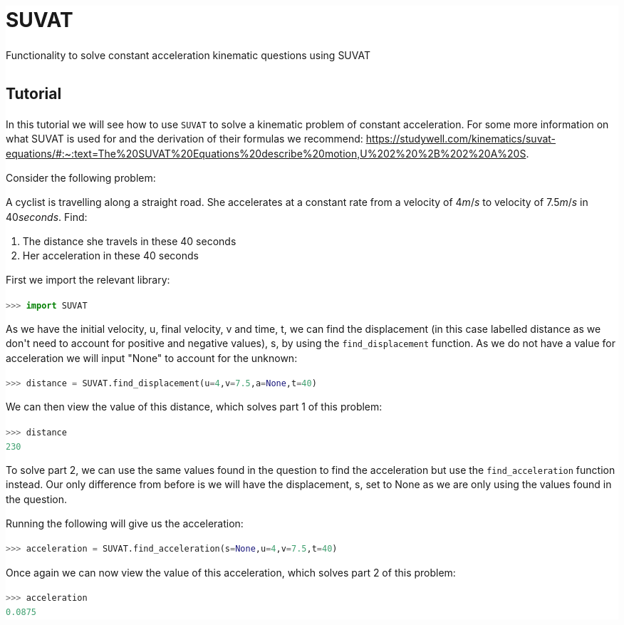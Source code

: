 # SUVAT

Functionality to solve constant acceleration kinematic questions using SUVAT

## Tutorial

In this tutorial we will see how to use `SUVAT` to solve a kinematic problem of constant acceleration. For some more information on what SUVAT is used for and the derivation of their formulas we recommend: <https://studywell.com/kinematics/suvat-equations/#:~:text=The%20SUVAT%20Equations%20describe%20motion,U%202%20%2B%202%20A%20S>.

Consider the following problem:

A cyclist is travelling along a straight road. She accelerates at a constant rate from a velocity of $4 m/s$ to velocity of $7.5 m/s$ in $40 seconds$. Find:

1. The distance she travels in these 40 seconds
2. Her acceleration in these 40 seconds

First we import the relevant library:

```python
>>> import SUVAT
```

As we have the initial velocity, u, final velocity, v and time, t, we can find the displacement (in this case labelled distance as we don't need to account for positive and negative values), s, by using the `find_displacement` function. As we do not have a value for acceleration we will input "None" to account for the unknown:

```python
>>> distance = SUVAT.find_displacement(u=4,v=7.5,a=None,t=40)
```

We can then view the value of this distance, which solves part 1 of this problem:

```python
>>> distance
230
```

To solve part 2, we can use the same values found in the question to find the acceleration but use the `find_acceleration` function instead. Our only difference from before is we will have the displacement, s, set to None as we are only using the values found in the question.

Running the following will give us the acceleration:

```python
>>> acceleration = SUVAT.find_acceleration(s=None,u=4,v=7.5,t=40)
```

Once again we can now view the value of this acceleration, which solves part 2 of this problem:

```python
>>> acceleration
0.0875
```
